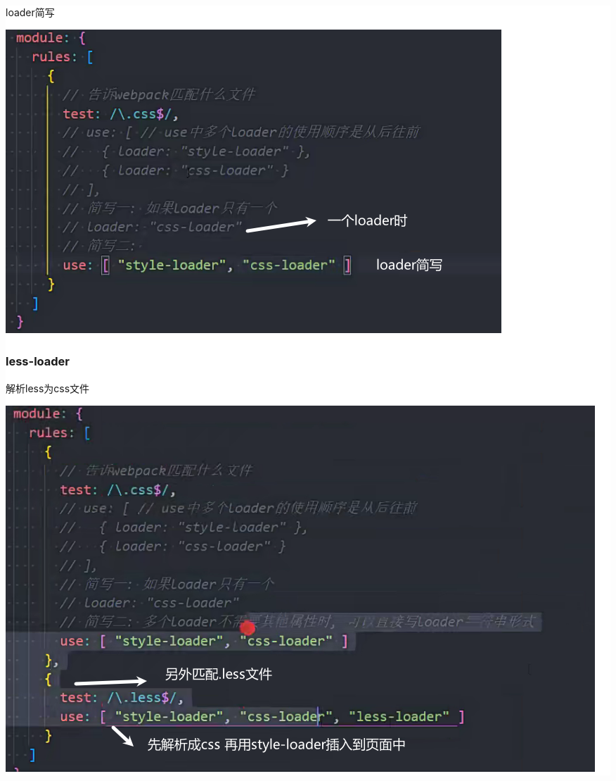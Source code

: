 loader简写

![image-20240313044731042](img/image-20240313044731042.png)

### less-loader

解析less为css文件

![image-20240313045201086](img/image-20240313045201086.png)

